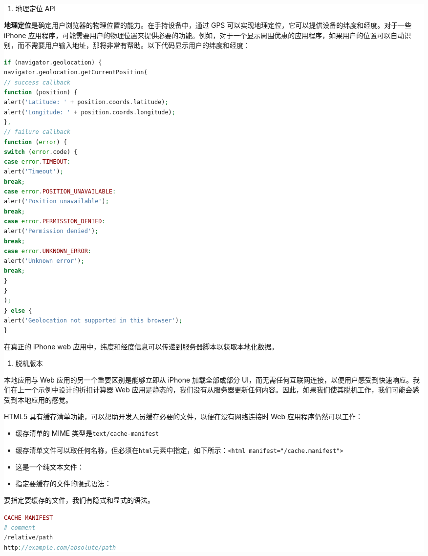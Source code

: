 1.  地理定位 API

**地理定位**是确定用户浏览器的物理位置的能力。在手持设备中，通过 GPS 可以实现地理定位，它可以提供设备的纬度和经度。对于一些 iPhone 应用程序，可能需要用户的物理位置来提供必要的功能。例如，对于一个显示周围优惠的应用程序，如果用户的位置可以自动识别，而不需要用户输入地址，那将非常有帮助。以下代码显示用户的纬度和经度：

```php
if (navigator.geolocation) {
navigator.geolocation.getCurrentPosition(
// success callback
function (position) {
alert('Latitude: ' + position.coords.latitude);
alert('Longitude: ' + position.coords.longitude);
},
// failure callback
function (error) {
switch (error.code) {
case error.TIMEOUT:
alert('Timeout');
break;
case error.POSITION_UNAVAILABLE:
alert('Position unavailable');
break;
case error.PERMISSION_DENIED:
alert('Permission denied');
break;
case error.UNKNOWN_ERROR:
alert('Unknown error');
break;
}
}
);
} else {
alert('Geolocation not supported in this browser');
}

```

在真正的 iPhone web 应用中，纬度和经度信息可以传递到服务器脚本以获取本地化数据。

1.  脱机版本

本地应用与 Web 应用的另一个重要区别是能够立即从 iPhone 加载全部或部分 UI，而无需任何互联网连接，以便用户感受到快速响应。我们在上一个示例中设计的折扣计算器 Web 应用是静态的，我们没有从服务器更新任何内容。因此，如果我们使其脱机工作，我们可能会感受到本地应用的感觉。

HTML5 具有缓存清单功能，可以帮助开发人员缓存必要的文件，以便在没有网络连接时 Web 应用程序仍然可以工作：

+   缓存清单的 MIME 类型是`text/cache-manifest`

+   缓存清单文件可以取任何名称，但必须在`html`元素中指定，如下所示：`<html manifest="/cache.manifest">`

+   这是一个纯文本文件：

+   指定要缓存的文件的隐式语法：

要指定要缓存的文件，我们有隐式和显式的语法。

```php
CACHE MANIFEST
# comment
/relative/path
http://example.com/absolute/path

```
